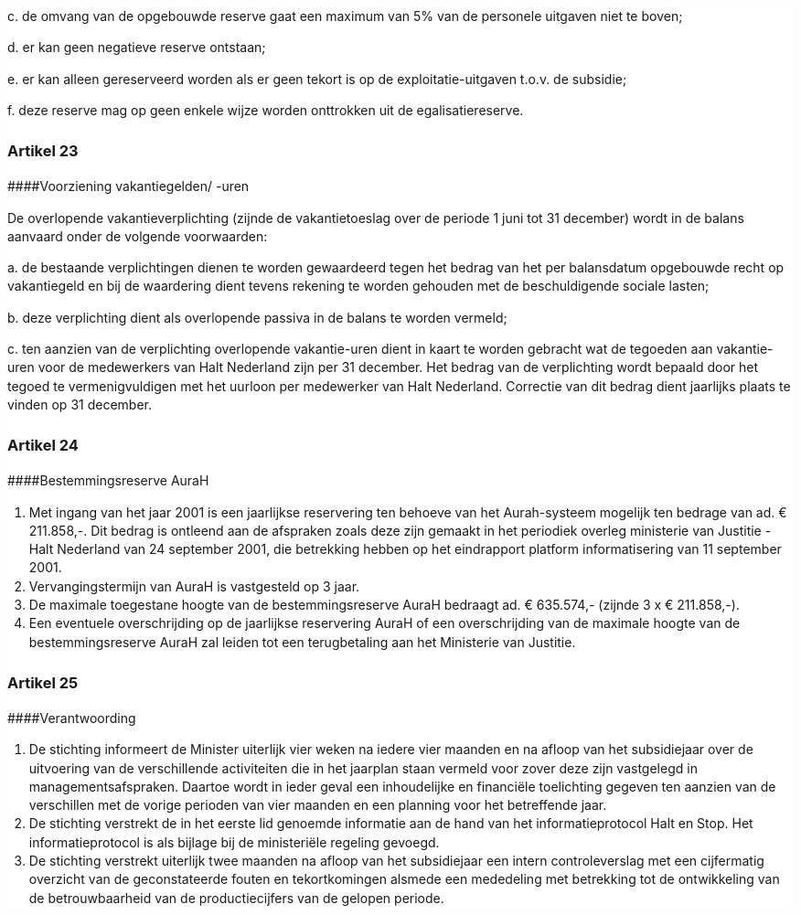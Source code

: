 c. de omvang van de opgebouwde reserve gaat een maximum van 5% van de personele uitgaven niet te boven;  

d. er kan geen negatieve reserve ontstaan;  

e. er kan alleen gereserveerd worden als er geen tekort is op de exploitatie-uitgaven t.o.v. de subsidie;  

f. deze reserve mag op geen enkele wijze worden onttrokken uit de egalisatiereserve.    

### Artikel  23  

####Voorziening vakantiegelden/ -uren

De overlopende vakantieverplichting (zijnde de vakantietoeslag over de periode 1 juni tot 31 december) wordt in de balans aanvaard onder de volgende voorwaarden: 

a. de bestaande verplichtingen dienen te worden gewaardeerd tegen het bedrag van het per balansdatum opgebouwde recht op vakantiegeld en bij de waardering dient tevens rekening te worden gehouden met de beschuldigende sociale lasten;  

b. deze verplichting dient als overlopende passiva in de balans te worden vermeld;  

c. ten aanzien van de verplichting overlopende vakantie-uren dient in kaart te worden gebracht wat de tegoeden aan vakantie-uren voor de medewerkers van Halt Nederland zijn per 31 december. Het bedrag van de verplichting wordt bepaald door het tegoed te vermenigvuldigen met het uurloon per medewerker van Halt Nederland. Correctie van dit bedrag dient jaarlijks plaats te vinden op 31 december.    

### Artikel  24  

####Bestemmingsreserve AuraH

1.  Met ingang van het jaar 2001 is een jaarlijkse reservering ten behoeve van het Aurah-systeem mogelijk ten bedrage van ad. € 211.858,-. Dit bedrag is ontleend aan de afspraken zoals deze zijn gemaakt in het periodiek overleg ministerie van Justitie - Halt Nederland van 24 september 2001, die betrekking hebben op het eindrapport platform informatisering van 11 september 2001.   
2.  Vervangingstermijn van AuraH is vastgesteld op 3 jaar.   
3.  De maximale toegestane hoogte van de bestemmingsreserve AuraH bedraagt ad. € 635.574,- (zijnde 3 x € 211.858,-).   
4.  Een eventuele overschrijding op de jaarlijkse reservering AuraH of een overschrijding van de maximale hoogte van de bestemmingsreserve AuraH zal leiden tot een terugbetaling aan het Ministerie van Justitie.   

### Artikel  25  

####Verantwoording

1.  De stichting informeert de Minister uiterlijk vier weken na iedere vier maanden en na afloop van het subsidiejaar over de uitvoering van de verschillende activiteiten die in het jaarplan staan vermeld voor zover deze zijn vastgelegd in managementsafspraken. Daartoe wordt in ieder geval een inhoudelijke en financiële toelichting gegeven ten aanzien van de verschillen met de vorige perioden van vier maanden en een planning voor het betreffende jaar.   
2.  De stichting verstrekt de in het eerste lid genoemde informatie aan de hand van het informatieprotocol Halt en Stop. Het informatieprotocol is als bijlage bij de ministeriële regeling gevoegd.   
3.  De stichting verstrekt uiterlijk twee maanden na afloop van het subsidiejaar een intern controleverslag met een cijfermatig overzicht van de geconstateerde fouten en tekortkomingen alsmede een mededeling met betrekking tot de ontwikkeling van de betrouwbaarheid van de productiecijfers van de gelopen periode.   
